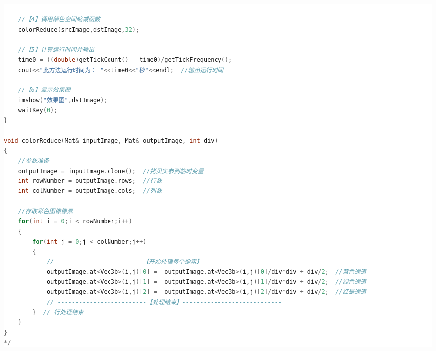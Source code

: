 ```c++

	//【4】调用颜色空间缩减函数
	colorReduce(srcImage,dstImage,32);  

	//【5】计算运行时间并输出
	time0 = ((double)getTickCount() - time0)/getTickFrequency();
	cout<<"此方法运行时间为： "<<time0<<"秒"<<endl;  //输出运行时间

	//【6】显示效果图
	imshow("效果图",dstImage);  
	waitKey(0);  
}  

void colorReduce(Mat& inputImage, Mat& outputImage, int div)  
{  
	//参数准备
	outputImage = inputImage.clone();  //拷贝实参到临时变量
	int rowNumber = outputImage.rows;  //行数
	int colNumber = outputImage.cols;  //列数

	//存取彩色图像像素
	for(int i = 0;i < rowNumber;i++)  
	{  
		for(int j = 0;j < colNumber;j++)  
		{  	
			// ------------------------【开始处理每个像素】--------------------
			outputImage.at<Vec3b>(i,j)[0] =  outputImage.at<Vec3b>(i,j)[0]/div*div + div/2;  //蓝色通道
			outputImage.at<Vec3b>(i,j)[1] =  outputImage.at<Vec3b>(i,j)[1]/div*div + div/2;  //绿色通道
			outputImage.at<Vec3b>(i,j)[2] =  outputImage.at<Vec3b>(i,j)[2]/div*div + div/2;  //红是通道
			// -------------------------【处理结束】----------------------------
		}  // 行处理结束     
	}  
}  
*/
```
